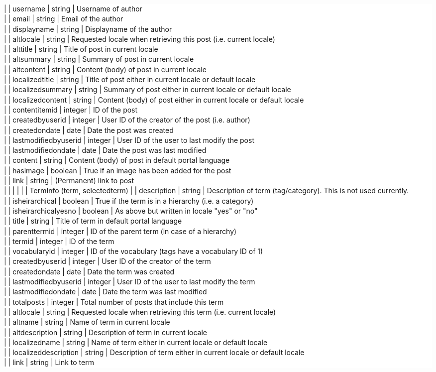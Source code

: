  |  | username | string | Username of author   
 |  | email | string | Email of the author   
 |  | displayname | string | Displayname of the author   
 |  | altlocale | string | Requested locale when retrieving this post (i.e. current locale)   
 |  | alttitle | string | Title of post in current locale   
 |  | altsummary | string | Summary of post in current locale   
 |  | altcontent | string | Content (body) of post in current locale   
 |  | localizedtitle | string | Title of post either in current locale or default locale   
 |  | localizedsummary | string | Summary of post either in current locale or default locale   
 |  | localizedcontent | string | Content (body) of post either in current locale or default  locale   
 |  | contentitemid | integer | ID of the post   
 |  | createdbyuserid | integer | User ID of the creator of the post (i.e. author)   
 |  | createdondate | date | Date the post was created   
 |  | lastmodifiedbyuserid | integer | User ID of the user to last modify the post   
 |  | lastmodifiedondate | date | Date the post was last modified   
 |  | content | string | Content (body) of post in default portal language   
 |  | hasimage | boolean | True if an image has been added for the post   
 |  | link | string | (Permanent) link to post   
 |  |  |  |  | 
 | TermInfo (term, selectedterm) |  | description | string | Description of term (tag/category). This is not used currently.   
 |  | isheirarchical | boolean | True if the term is in a hierarchy (i.e. a category)   
 |  | isheirarchicalyesno | boolean | As above but written in locale "yes" or "no"   
 |  | title | string | Title of term in default portal language   
 |  | parenttermid | integer | ID of the parent term (in case of a hierarchy)   
 |  | termid | integer | ID of the term   
 |  | vocabularyid | integer | ID of the vocabulary (tags have a vocabulary ID of 1)   
 |  | createdbyuserid | integer | User ID of the creator of the term   
 |  | createdondate | date | Date the term was created   
 |  | lastmodifiedbyuserid | integer | User ID of the user to last modify the term   
 |  | lastmodifiedondate | date | Date the term was last modified   
 |  | totalposts | integer | Total number of posts that include this term   
 |  | altlocale | string | Requested locale when retrieving this term (i.e. current locale)   
 |  | altname | string | Name of term in current locale   
 |  | altdescription | string | Description of term in current locale   
 |  | localizedname | string | Name of term either in current locale or default locale   
 |  | localizeddescription | string | Description of term either in current locale or default locale   
 |  | link | string | Link to term   